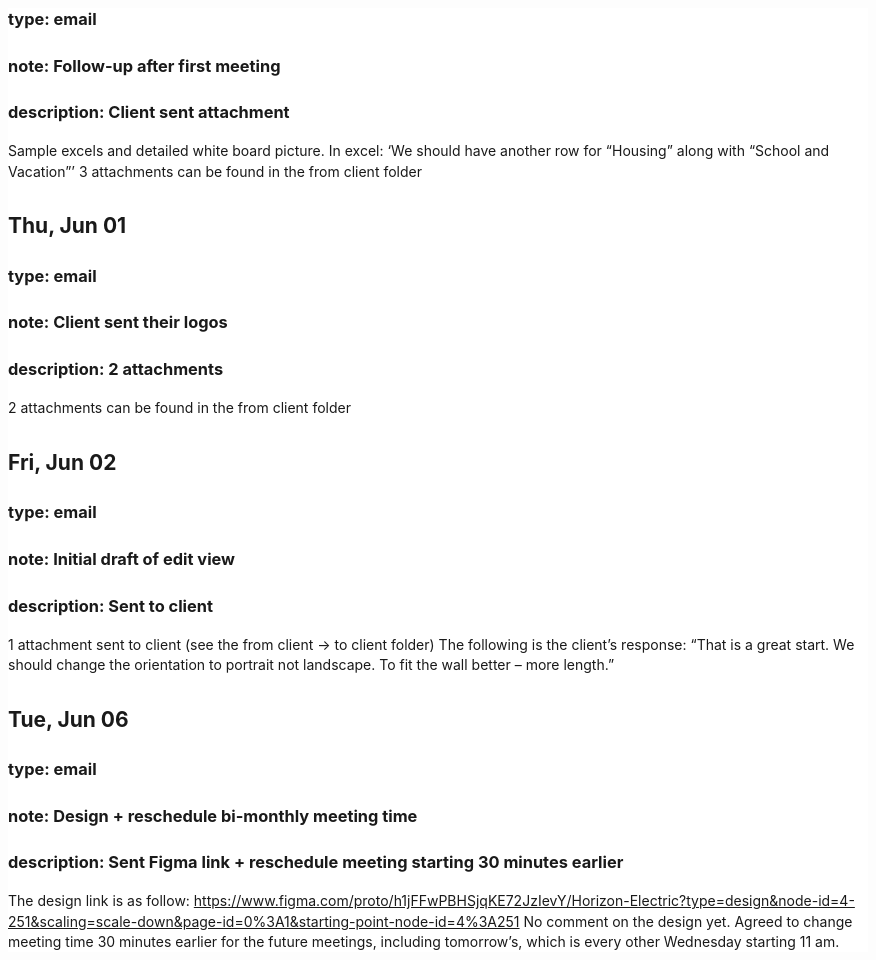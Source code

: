 ### type: email

### note: Follow-up after first meeting

### description: Client sent attachment

Sample excels and detailed white board picture.
In excel:
‘We should have another row for “Housing” along with “School and Vacation”’
3 attachments can be found in the from client folder


## Thu, Jun 01

### type: email

### note: Client sent their logos

### description: 2 attachments

2 attachments can be found in the from client folder


## Fri, Jun 02

### type: email

### note: Initial draft of edit view

### description: Sent to client

1 attachment sent to client (see the from client -> to client folder)
The following is the client’s response:
“That is a great start.  We should change the orientation to portrait not landscape.  To fit the wall better – more length.”


## Tue, Jun 06

### type: email

### note: Design + reschedule bi-monthly meeting time

### description: Sent Figma link + reschedule meeting starting 30 minutes earlier

The design link is as follow:
https://www.figma.com/proto/h1jFFwPBHSjqKE72JzIevY/Horizon-Electric?type=design&node-id=4-251&scaling=scale-down&page-id=0%3A1&starting-point-node-id=4%3A251
No comment on the design yet.
Agreed to change meeting time 30 minutes earlier for the future meetings, including tomorrow’s, which is every other Wednesday starting 11 am.
